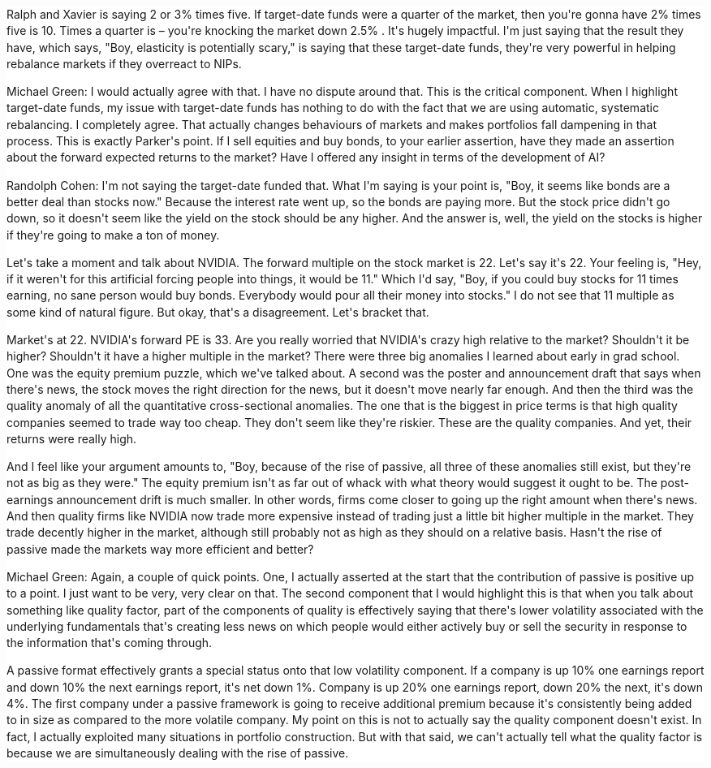 Ralph and Xavier is saying 2 or 3% times five. If target-date funds were a quarter of the market, then you're gonna have 2% times five is 10. Times a quarter is – you're knocking the market down 2.5% . It's hugely impactful. I'm just saying that the result they have, which says, "Boy, elasticity is potentially scary," is saying that these target-date funds, they're very powerful in helping rebalance markets if they overreact to NIPs. 

Michael Green: I would actually agree with that. I have no dispute around that. This is the critical component. When I highlight target-date funds, my issue with target-date funds has nothing to do with the fact that we are using automatic, systematic rebalancing. I completely agree. That actually changes behaviours of markets and makes portfolios fall dampening in that process. This is exactly Parker's point. If I sell equities and buy bonds, to your earlier assertion, have they made an assertion about the forward expected returns to the market? Have I offered any insight in terms of the development of AI? 

Randolph Cohen: I'm not saying the target-date funded that. What I'm saying is your point is, "Boy, it seems like bonds are a better deal than stocks now." Because the interest rate went up, so the bonds are paying more. But the stock price didn't go down, so it doesn't seem like the yield on the stock should be any higher. And the answer is, well, the yield on the stocks is higher if they're going to make a ton of money. 

Let's take a moment and talk about NVIDIA. The forward multiple on the stock market is 22. Let's say it's 22. Your feeling is, "Hey, if it weren't for this artificial forcing people into things, it would be 11." Which I'd say, "Boy, if you could buy stocks for 11 times earning, no sane person would buy bonds. Everybody would pour all their money into stocks." I do not see that 11 multiple as some kind of natural figure. But okay, that's a disagreement. Let's bracket that. 

Market's at 22. NVIDIA's forward PE is 33. Are you really worried that NVIDIA's crazy high relative to the market? Shouldn't it be higher? Shouldn't it have a higher multiple in the market? There were three big anomalies I learned about early in grad school. One was the equity premium puzzle, which we've talked about. A second was the poster and announcement draft that says when there's news, the stock moves the right direction for the news, but it doesn't move nearly far enough. And then the third was the quality anomaly of all the quantitative cross-sectional anomalies. The one that is the biggest in price terms is that high quality companies seemed to trade way too cheap. They don't seem like they're riskier. These are the quality companies. And yet, their returns were really high. 

And I feel like your argument amounts to, "Boy, because of the rise of passive, all three of these anomalies still exist, but they're not as big as they were." The equity premium isn't as far out of whack with what theory would suggest it ought to be. The post-earnings announcement drift is much smaller. In other words, firms come closer to going up the right amount when there's news. And then quality firms like NVIDIA now trade more expensive instead of trading just a little bit higher multiple in the market. They trade decently higher in the market, although still probably not as high as they should on a relative basis. Hasn't the rise of passive made the markets way more efficient and better? 

Michael Green: Again, a couple of quick points. One, I actually asserted at the start that the contribution of passive is positive up to a point. I just want to be very, very clear on that. The second component that I would highlight this is that when you talk about something like quality factor, part of the components of quality is effectively saying that there's lower volatility associated with the underlying fundamentals that's creating less news on which people would either actively buy or sell the security in response to the information that's coming through. 

A passive format effectively grants a special status onto that low volatility component. If a company is up 10% one earnings report and down 10% the next earnings report, it's net down 1%. Company is up 20% one earnings report, down 20% the next, it's down 4%. The first company under a passive framework is going to receive additional premium because it's consistently being added to in size as compared to the more volatile company. My point on this is not to actually say the quality component doesn't exist. In fact, I actually exploited many situations in portfolio construction. But with that said, we can't actually tell what the quality factor is because we are simultaneously dealing with the rise of passive. 
